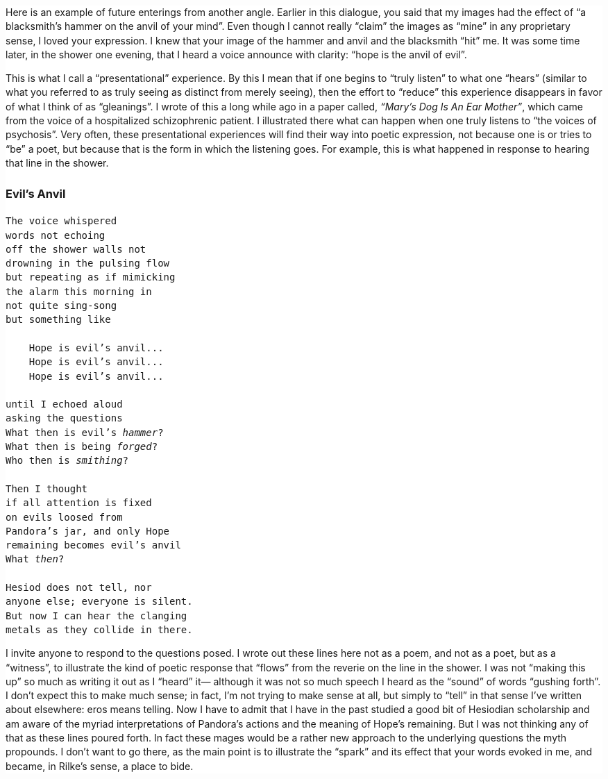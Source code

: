 Here is an example of future enterings from another angle. Earlier in this dialogue, you said that my images had the effect of “a blacksmith’s hammer on the anvil of your mind”. Even though I cannot really “claim” the images as “mine” in any proprietary sense, I loved your expression. I knew that your image of the hammer and anvil and the blacksmith “hit” me. It was some time later, in the shower one evening, that I heard a voice announce with clarity: “hope is the anvil of evil”. 

This is what I call a “presentational” experience. By this I mean that if one begins to “truly listen” to what one “hears” (similar to what you referred to as truly seeing as distinct from merely seeing), then the effort to “reduce” this experience disappears in favor of what I think of as “gleanings”. I wrote of this a long while ago in a paper called, *“Mary’s Dog Is An Ear Mother”*, which came from the voice of a hospitalized schizophrenic patient. I illustrated there what can happen when one truly listens to “the voices of psychosis”. Very often, these presentational experiences will find their way into poetic expression, not because one is or tries to “be” a poet, but because that is the form in which the listening goes. For example, this is what happened in response to hearing that line in the shower. 

### Evil’s Anvil 

<pre>
The voice whispered 
words not echoing 
off the shower walls not 
drowning in the pulsing flow 
but repeating as if mimicking 
the alarm this morning in 
not quite sing-song 
but something like 

	Hope is evil’s anvil... 
	Hope is evil’s anvil... 
	Hope is evil’s anvil... 

until I echoed aloud 
asking the questions 
What then is evil’s <i>hammer</i>? 
What then is being <i>forged</i>? 
Who then is <i>smithing</i>? 

Then I thought 
if all attention is fixed 
on evils loosed from 
Pandora’s jar, and only Hope 
remaining becomes evil’s anvil 
What <i>then</i>? 

Hesiod does not tell, nor 
anyone else; everyone is silent. 
But now I can hear the clanging 
metals as they collide in there. 
</pre>

I invite anyone to respond to the questions posed. I wrote out these lines here not as a poem, and not as a poet, but as a “witness”, to illustrate the kind of poetic response that “flows” from the reverie on the line in the shower. I was not “making this up” so much as writing it out as I “heard” it— although it was not so much speech I heard as the “sound” of words “gushing forth”. I don’t expect this to make much sense; in fact, I’m not trying to make sense at all, but simply to “tell” in that sense I’ve written about elsewhere: eros means telling. Now I have to admit that I have in the past studied a good bit of Hesiodian scholarship and am aware of the myriad interpretations of Pandora’s actions and the meaning of Hope’s remaining. But I was not thinking any of that as these lines poured forth. In fact these mages would be a rather new approach to the underlying questions the myth propounds. I don’t want to go there, as the main point is to illustrate the “spark” and its effect that your words evoked in me, and became, in Rilke’s sense, a place to bide.